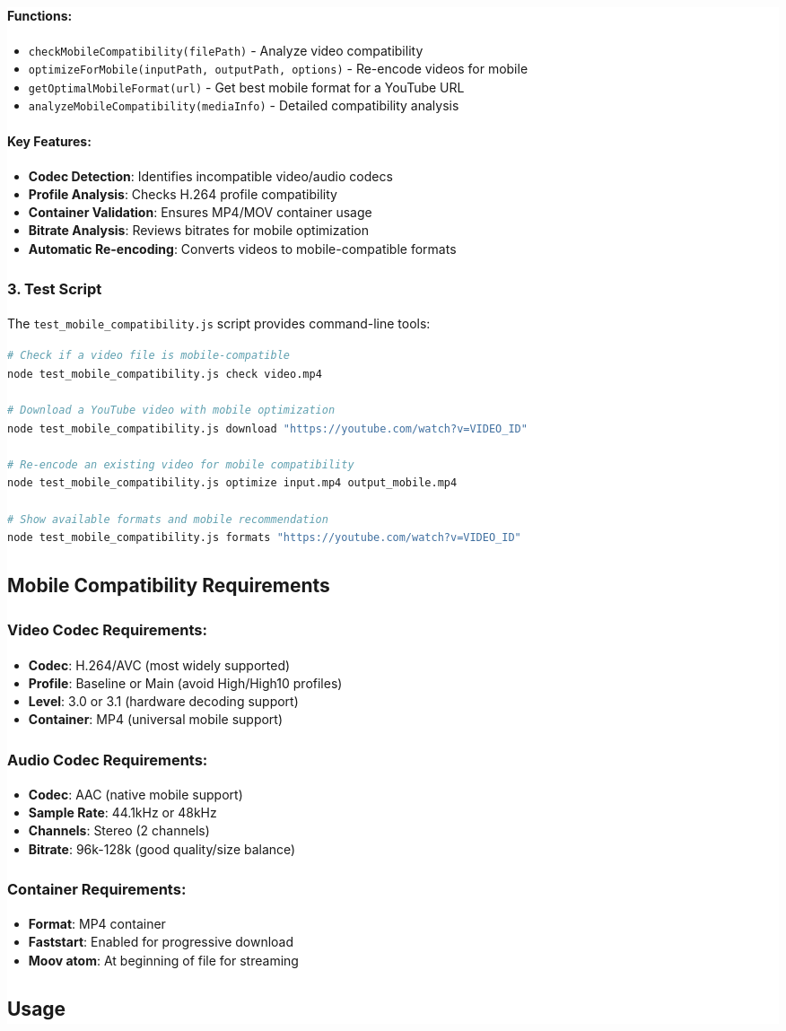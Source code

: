 #### Functions:
- `checkMobileCompatibility(filePath)` - Analyze video compatibility
- `optimizeForMobile(inputPath, outputPath, options)` - Re-encode videos for mobile
- `getOptimalMobileFormat(url)` - Get best mobile format for a YouTube URL
- `analyzeMobileCompatibility(mediaInfo)` - Detailed compatibility analysis

#### Key Features:
- **Codec Detection**: Identifies incompatible video/audio codecs
- **Profile Analysis**: Checks H.264 profile compatibility
- **Container Validation**: Ensures MP4/MOV container usage
- **Bitrate Analysis**: Reviews bitrates for mobile optimization
- **Automatic Re-encoding**: Converts videos to mobile-compatible formats

### 3. Test Script

The `test_mobile_compatibility.js` script provides command-line tools:

```bash
# Check if a video file is mobile-compatible
node test_mobile_compatibility.js check video.mp4

# Download a YouTube video with mobile optimization
node test_mobile_compatibility.js download "https://youtube.com/watch?v=VIDEO_ID"

# Re-encode an existing video for mobile compatibility
node test_mobile_compatibility.js optimize input.mp4 output_mobile.mp4

# Show available formats and mobile recommendation
node test_mobile_compatibility.js formats "https://youtube.com/watch?v=VIDEO_ID"
```

## Mobile Compatibility Requirements

### Video Codec Requirements:
- **Codec**: H.264/AVC (most widely supported)
- **Profile**: Baseline or Main (avoid High/High10 profiles)
- **Level**: 3.0 or 3.1 (hardware decoding support)
- **Container**: MP4 (universal mobile support)

### Audio Codec Requirements:
- **Codec**: AAC (native mobile support)
- **Sample Rate**: 44.1kHz or 48kHz
- **Channels**: Stereo (2 channels)
- **Bitrate**: 96k-128k (good quality/size balance)

### Container Requirements:
- **Format**: MP4 container
- **Faststart**: Enabled for progressive download
- **Moov atom**: At beginning of file for streaming

## Usage

